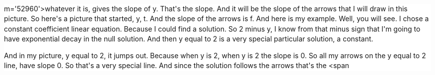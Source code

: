   m='52960'>whatever</span> <span m='53380'>it</span> <span m='53460'>is,</span>
  <span m='54210'>gives</span> <span m='54770'>the</span> <span
  m='54930'>slope</span> <span m='55980'>of</span> <span m='56250'>y.</span>
  <span m='56880'>That's</span> <span m='57250'>the</span> <span
  m='57340'>slope.</span> <span m='58280'>And</span> <span m='58570'>it</span>
  <span m='58660'>will</span> <span m='58860'>be</span> <span
  m='59120'>the</span> <span m='59290'>slope</span> <span m='59790'>of</span>
  <span m='60080'>the</span> <span m='60250'>arrows</span> <span
  m='60890'>that</span> <span m='61090'>I</span> <span m='61220'>will</span>
  <span m='61480'>draw</span> <span m='62010'>in</span> <span
  m='62190'>this</span> <span m='62430'>picture.</span> <span
  m='63230'>So</span> <span m='63370'>here's</span> <span m='63640'>a</span>
  <span m='63740'>picture</span> <span m='64200'>that</span> <span
  m='64470'>started,</span> <span m='65610'>y,</span> <span m='66410'>t.</span>
  <span m='67520'>And</span> <span m='68030'>the</span> <span
  m='68160'>slope</span> <span m='68650'>of</span> <span m='68780'>the</span>
  <span m='68990'>arrows</span> <span m='69770'>is</span> <span
  m='70220'>f.</span> <span m='71380'>And</span> <span m='71630'>here is</span>
  <span m='71980'>my</span> <span m='72740'>example.</span> <span
  m='73720'>Well,</span> <span m='74490'>you</span> <span m='74700'>will</span>
  <span m='74900'>see.</span> <span m='75340'>I</span> <span
  m='75480'>chose</span> <span m='75850'>a</span> <span
  m='75960'>constant</span> <span m='76430'>coefficient</span> <span
  m='77100'>linear</span> <span m='77540'>equation.</span> <span
  m='78370'>Because</span> <span m='78810'>I</span> <span m='78920'>could</span>
  <span m='79640'>find</span> <span m='80090'>a</span> <span
  m='80180'>solution.</span> <span m='80750'>So 2</span> <span
  m='81250'>minus</span> <span m='81950'>y,</span> <span m='82740'>I</span>
  <span m='82860'>know</span> <span m='83120'>from</span> <span
  m='83330'>that</span> <span m='83590'>minus</span> <span m='84190'>sign</span>
  <span m='84560'>that</span> <span m='84760'>I'm</span> <span
  m='84940'>going</span> <span m='85180'>to</span> <span m='85260'>have</span>
  <span m='85520'>exponential</span> <span m='86510'>decay</span> <span
  m='88580'>in</span> <span m='89070'>the</span> <span m='89190'>null</span>
  <span m='89500'>solution.</span> <span m='90730'>And</span> <span
  m='90880'>then</span> <span m='91170'>y</span> <span m='91560'>equal</span>
  <span m='91990'>to</span> <span m='92170'>2</span> <span m='93020'>is</span>
  <span m='93660'>a</span> <span m='93750'>very</span> <span
  m='94550'>special</span> <span m='95220'>particular</span> <span
  m='95930'>solution,</span> <span m='96550'>a</span> <span
  m='96690'>constant.</span> </p><p><span m='97510'>And</span> <span
  m='99950'>in</span> <span m='100100'>my</span> <span
  m='100260'>picture,</span> <span m='100960'>y</span> <span
  m='101330'>equal</span> <span m='101630'>to</span> <span m='101830'>2,</span>
  <span m='104180'>it</span> <span m='104270'>jumps</span> <span
  m='104640'>out.</span> <span m='105090'>Because</span> <span
  m='106080'>when</span> <span m='106300'>y</span> <span m='106660'>is</span>
  <span m='106920'>2,</span> <span m='108760'>when</span> <span
  m='108960'>y</span> <span m='109220'>is</span> <span m='109420'>2</span> <span
  m='109740'>the</span> <span m='109900'>slope</span> <span m='110290'>is</span>
  <span m='110450'>0.</span> <span m='111280'>So</span> <span
  m='111480'>all</span> <span m='111730'>my</span> <span
  m='111990'>arrows</span> <span m='113440'>on</span> <span
  m='113690'>the</span> <span m='113790'>y</span> <span m='114140'>equal</span>
  <span m='114430'>to</span> <span m='114590'>2</span> <span
  m='114840'>line,</span> <span m='115620'>have</span> <span
  m='115790'>slope</span> <span m='116160'>0.</span> <span m='117220'>So</span>
  <span m='117410'>that's</span> <span m='117690'>a</span> <span
  m='117760'>very</span> <span m='118090'>special</span> <span
  m='118630'>line.</span> <span m='119520'>And</span> <span
  m='119870'>since</span> <span m='120280'>the</span> <span
  m='120430'>solution</span> <span m='121180'>follows</span> <span
  m='121740'>the</span> <span m='121900'>arrows</span> <span
  m='122300'>that's</span> <span m='122600'>the</span> <span